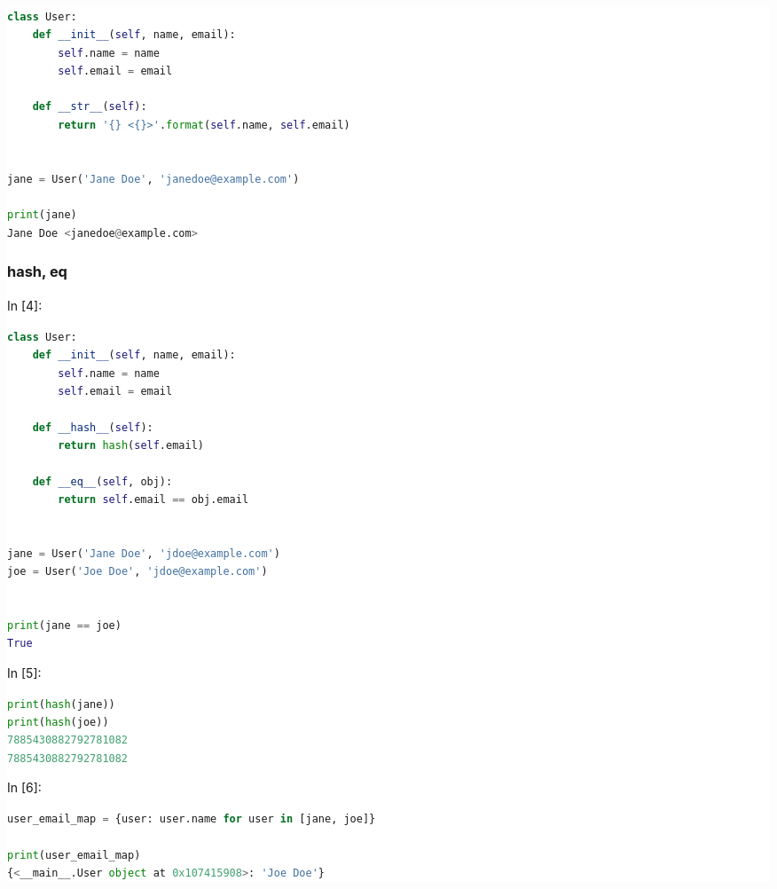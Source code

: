 ```python
class User:
    def __init__(self, name, email):
        self.name = name
        self.email = email
    
    def __str__(self):
        return '{} <{}>'.format(self.name, self.email)


jane = User('Jane Doe', 'janedoe@example.com')

print(jane)
Jane Doe <janedoe@example.com>
```

### __hash__, __eq__

In [4]:

```python
class User:
    def __init__(self, name, email):
        self.name = name
        self.email = email
    
    def __hash__(self):
        return hash(self.email)

    def __eq__(self, obj):
        return self.email == obj.email

    
jane = User('Jane Doe', 'jdoe@example.com')
joe = User('Joe Doe', 'jdoe@example.com')


print(jane == joe)
True
```

In [5]:

```python
print(hash(jane))
print(hash(joe))
7885430882792781082
7885430882792781082
```

In [6]:

```python
user_email_map = {user: user.name for user in [jane, joe]}

print(user_email_map)
{<__main__.User object at 0x107415908>: 'Joe Doe'}
```
